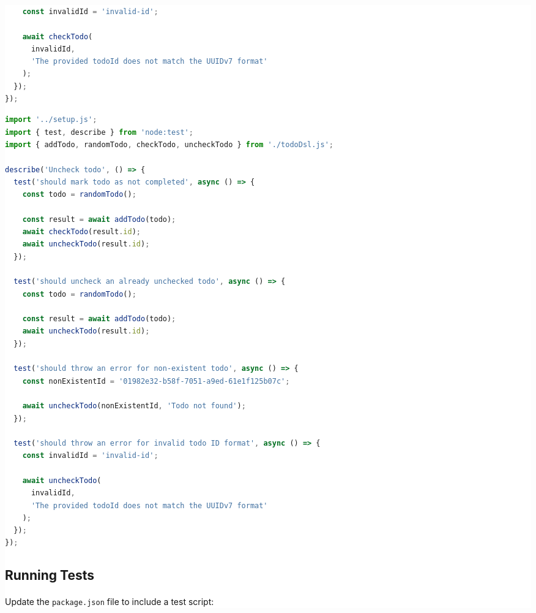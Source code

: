 ```javascript
    const invalidId = 'invalid-id';

    await checkTodo(
      invalidId,
      'The provided todoId does not match the UUIDv7 format'
    );
  });
});
```

```javascript
import '../setup.js';
import { test, describe } from 'node:test';
import { addTodo, randomTodo, checkTodo, uncheckTodo } from './todoDsl.js';

describe('Uncheck todo', () => {
  test('should mark todo as not completed', async () => {
    const todo = randomTodo();

    const result = await addTodo(todo);
    await checkTodo(result.id);
    await uncheckTodo(result.id);
  });

  test('should uncheck an already unchecked todo', async () => {
    const todo = randomTodo();

    const result = await addTodo(todo);
    await uncheckTodo(result.id);
  });

  test('should throw an error for non-existent todo', async () => {
    const nonExistentId = '01982e32-b58f-7051-a9ed-61e1f125b07c';

    await uncheckTodo(nonExistentId, 'Todo not found');
  });

  test('should throw an error for invalid todo ID format', async () => {
    const invalidId = 'invalid-id';

    await uncheckTodo(
      invalidId,
      'The provided todoId does not match the UUIDv7 format'
    );
  });
});
```

## Running Tests

Update the `package.json` file to include a test script:
